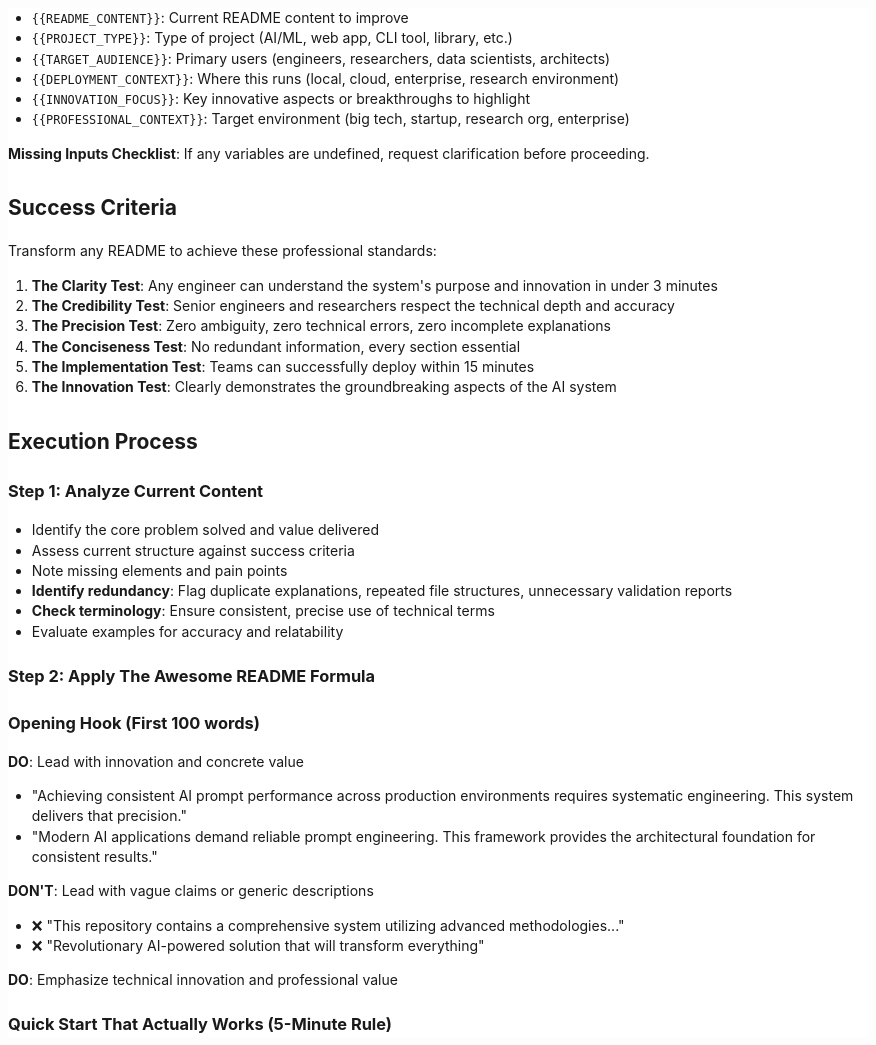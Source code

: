 - `{{README_CONTENT}}`: Current README content to improve
- `{{PROJECT_TYPE}}`: Type of project (AI/ML, web app, CLI tool, library, etc.)
- `{{TARGET_AUDIENCE}}`: Primary users (engineers, researchers, data scientists, architects)
- `{{DEPLOYMENT_CONTEXT}}`: Where this runs (local, cloud, enterprise, research environment)
- `{{INNOVATION_FOCUS}}`: Key innovative aspects or breakthroughs to highlight
- `{{PROFESSIONAL_CONTEXT}}`: Target environment (big tech, startup, research org, enterprise)

**Missing Inputs Checklist**: If any variables are undefined, request clarification before proceeding.

## Success Criteria

Transform any README to achieve these professional standards:

1. **The Clarity Test**: Any engineer can understand the system's purpose and innovation in under 3 minutes
2. **The Credibility Test**: Senior engineers and researchers respect the technical depth and accuracy
3. **The Precision Test**: Zero ambiguity, zero technical errors, zero incomplete explanations
4. **The Conciseness Test**: No redundant information, every section essential
5. **The Implementation Test**: Teams can successfully deploy within 15 minutes
6. **The Innovation Test**: Clearly demonstrates the groundbreaking aspects of the AI system

## Execution Process

### Step 1: Analyze Current Content

- Identify the core problem solved and value delivered
- Assess current structure against success criteria
- Note missing elements and pain points
- **Identify redundancy**: Flag duplicate explanations, repeated file structures, unnecessary validation reports
- **Check terminology**: Ensure consistent, precise use of technical terms
- Evaluate examples for accuracy and relatability

### Step 2: Apply The Awesome README Formula

### Opening Hook (First 100 words)

**DO**: Lead with innovation and concrete value

- "Achieving consistent AI prompt performance across production environments requires systematic engineering. This system delivers that precision."
- "Modern AI applications demand reliable prompt engineering. This framework provides the architectural foundation for consistent results."

**DON'T**: Lead with vague claims or generic descriptions

- ❌ "This repository contains a comprehensive system utilizing advanced methodologies..."
- ❌ "Revolutionary AI-powered solution that will transform everything"

**DO**: Emphasize technical innovation and professional value

### Quick Start That Actually Works (5-Minute Rule)
